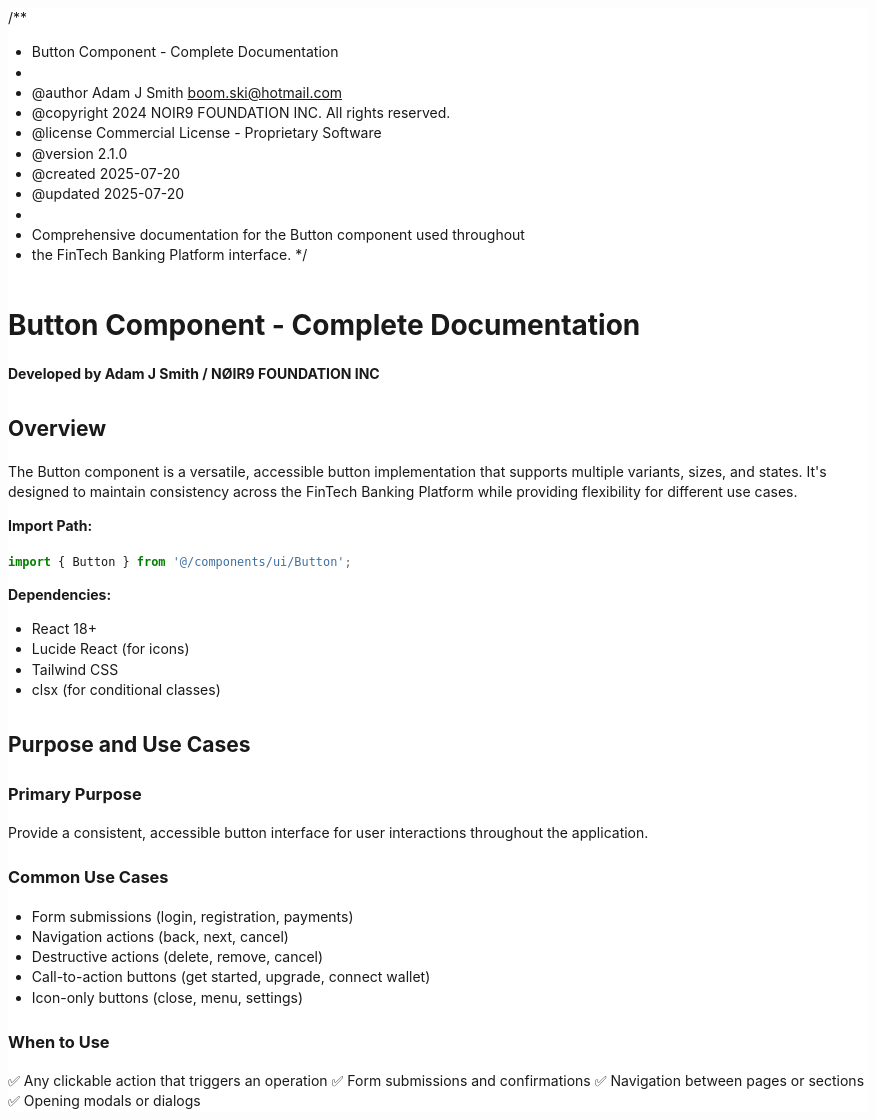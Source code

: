 /**
 * Button Component - Complete Documentation
 * 
 * @author Adam J Smith <boom.ski@hotmail.com>
 * @copyright 2024 NOIR9 FOUNDATION INC. All rights reserved.
 * @license Commercial License - Proprietary Software
 * @version 2.1.0
 * @created 2025-07-20
 * @updated 2025-07-20
 * 
 * Comprehensive documentation for the Button component used throughout
 * the FinTech Banking Platform interface.
 */

# Button Component - Complete Documentation

**Developed by Adam J Smith / NØIR9 FOUNDATION INC**

## Overview

The Button component is a versatile, accessible button implementation that supports multiple variants, sizes, and states. It's designed to maintain consistency across the FinTech Banking Platform while providing flexibility for different use cases.

**Import Path:**
```typescript
import { Button } from '@/components/ui/Button';
```

**Dependencies:**
- React 18+
- Lucide React (for icons)
- Tailwind CSS
- clsx (for conditional classes)

## Purpose and Use Cases

### Primary Purpose
Provide a consistent, accessible button interface for user interactions throughout the application.

### Common Use Cases
- Form submissions (login, registration, payments)
- Navigation actions (back, next, cancel)
- Destructive actions (delete, remove, cancel)
- Call-to-action buttons (get started, upgrade, connect wallet)
- Icon-only buttons (close, menu, settings)

### When to Use
✅ Any clickable action that triggers an operation
✅ Form submissions and confirmations
✅ Navigation between pages or sections
✅ Opening modals or dialogs
